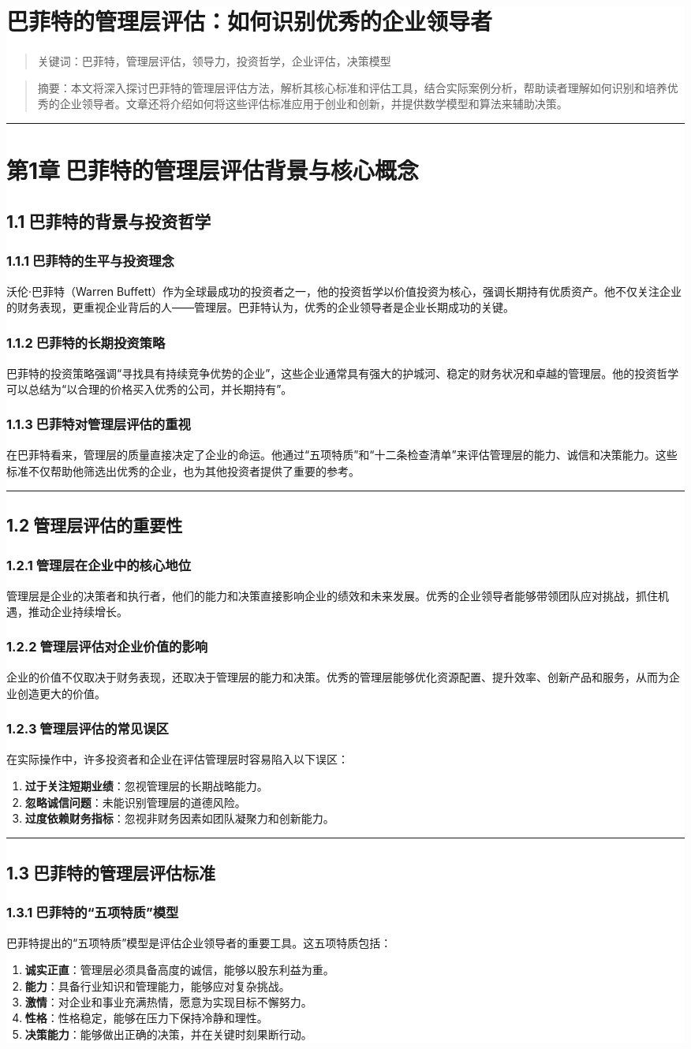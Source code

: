                  



# 巴菲特的管理层评估：如何识别优秀的企业领导者

> 关键词：巴菲特，管理层评估，领导力，投资哲学，企业评估，决策模型

> 摘要：本文将深入探讨巴菲特的管理层评估方法，解析其核心标准和评估工具，结合实际案例分析，帮助读者理解如何识别和培养优秀的企业领导者。文章还将介绍如何将这些评估标准应用于创业和创新，并提供数学模型和算法来辅助决策。

---

# 第1章 巴菲特的管理层评估背景与核心概念

## 1.1 巴菲特的背景与投资哲学

### 1.1.1 巴菲特的生平与投资理念
沃伦·巴菲特（Warren Buffett）作为全球最成功的投资者之一，他的投资哲学以价值投资为核心，强调长期持有优质资产。他不仅关注企业的财务表现，更重视企业背后的人——管理层。巴菲特认为，优秀的企业领导者是企业长期成功的关键。

### 1.1.2 巴菲特的长期投资策略
巴菲特的投资策略强调“寻找具有持续竞争优势的企业”，这些企业通常具有强大的护城河、稳定的财务状况和卓越的管理层。他的投资哲学可以总结为“以合理的价格买入优秀的公司，并长期持有”。

### 1.1.3 巴菲特对管理层评估的重视
在巴菲特看来，管理层的质量直接决定了企业的命运。他通过“五项特质”和“十二条检查清单”来评估管理层的能力、诚信和决策能力。这些标准不仅帮助他筛选出优秀的企业，也为其他投资者提供了重要的参考。

---

## 1.2 管理层评估的重要性

### 1.2.1 管理层在企业中的核心地位
管理层是企业的决策者和执行者，他们的能力和决策直接影响企业的绩效和未来发展。优秀的企业领导者能够带领团队应对挑战，抓住机遇，推动企业持续增长。

### 1.2.2 管理层评估对企业价值的影响
企业的价值不仅取决于财务表现，还取决于管理层的能力和决策。优秀的管理层能够优化资源配置、提升效率、创新产品和服务，从而为企业创造更大的价值。

### 1.2.3 管理层评估的常见误区
在实际操作中，许多投资者和企业在评估管理层时容易陷入以下误区：
1. **过于关注短期业绩**：忽视管理层的长期战略能力。
2. **忽略诚信问题**：未能识别管理层的道德风险。
3. **过度依赖财务指标**：忽视非财务因素如团队凝聚力和创新能力。

---

## 1.3 巴菲特的管理层评估标准

### 1.3.1 巴菲特的“五项特质”模型
巴菲特提出的“五项特质”模型是评估企业领导者的重要工具。这五项特质包括：
1. **诚实正直**：管理层必须具备高度的诚信，能够以股东利益为重。
2. **能力**：具备行业知识和管理能力，能够应对复杂挑战。
3. **激情**：对企业和事业充满热情，愿意为实现目标不懈努力。
4. **性格**：性格稳定，能够在压力下保持冷静和理性。
5. **决策能力**：能够做出正确的决策，并在关键时刻果断行动。
